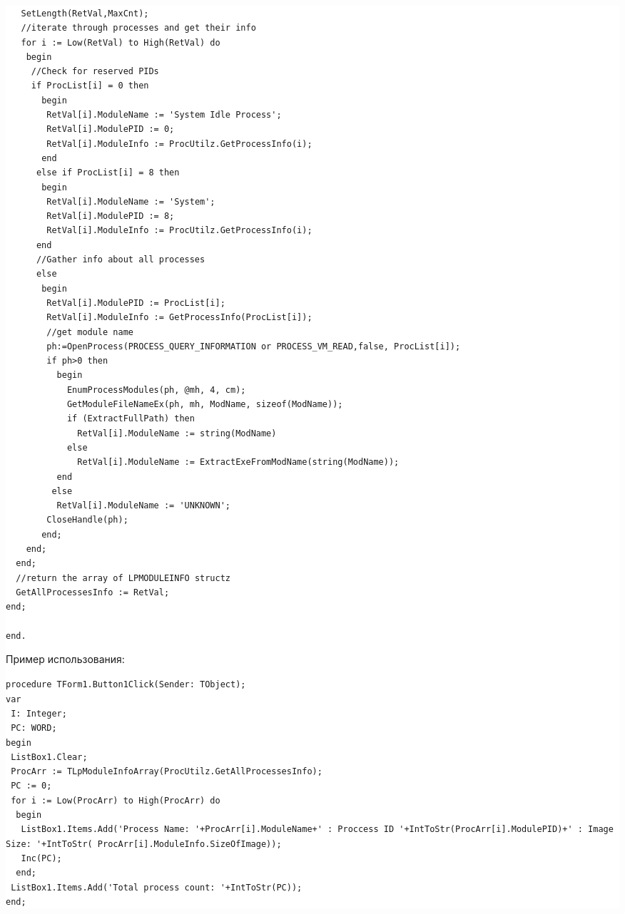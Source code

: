        SetLength(RetVal,MaxCnt);
       //iterate through processes and get their info
       for i := Low(RetVal) to High(RetVal) do
        begin
         //Check for reserved PIDs
         if ProcList[i] = 0 then
           begin
            RetVal[i].ModuleName := 'System Idle Process';
            RetVal[i].ModulePID := 0;
            RetVal[i].ModuleInfo := ProcUtilz.GetProcessInfo(i);
           end
          else if ProcList[i] = 8 then
           begin
            RetVal[i].ModuleName := 'System';
            RetVal[i].ModulePID := 8;
            RetVal[i].ModuleInfo := ProcUtilz.GetProcessInfo(i);
          end
          //Gather info about all processes
          else
           begin
            RetVal[i].ModulePID := ProcList[i];
            RetVal[i].ModuleInfo := GetProcessInfo(ProcList[i]);
            //get module name
            ph:=OpenProcess(PROCESS_QUERY_INFORMATION or PROCESS_VM_READ,false, ProcList[i]);
            if ph>0 then
              begin
                EnumProcessModules(ph, @mh, 4, cm);
                GetModuleFileNameEx(ph, mh, ModName, sizeof(ModName));
                if (ExtractFullPath) then
                  RetVal[i].ModuleName := string(ModName)
                else
                  RetVal[i].ModuleName := ExtractExeFromModName(string(ModName));
              end
             else
              RetVal[i].ModuleName := 'UNKNOWN';
            CloseHandle(ph);
           end;
        end;
      end;
      //return the array of LPMODULEINFO structz
      GetAllProcessesInfo := RetVal;
    end;
     
    end. 

Пример использования:

    procedure TForm1.Button1Click(Sender: TObject);
    var
     I: Integer;
     PC: WORD;
    begin
     ListBox1.Clear;
     ProcArr := TLpModuleInfoArray(ProcUtilz.GetAllProcessesInfo);
     PC := 0;
     for i := Low(ProcArr) to High(ProcArr) do
      begin
       ListBox1.Items.Add('Process Name: '+ProcArr[i].ModuleName+' : Proccess ID '+IntToStr(ProcArr[i].ModulePID)+' : Image Size: '+IntToStr( ProcArr[i].ModuleInfo.SizeOfImage));
       Inc(PC);
      end;
     ListBox1.Items.Add('Total process count: '+IntToStr(PC));
    end;
     